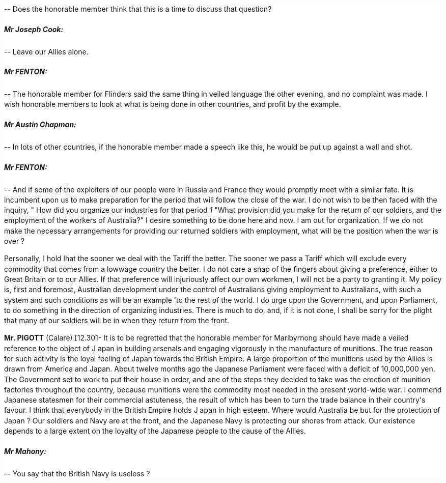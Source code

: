 -- Does the honorable member think that this is a time to discuss that question? 

##### Mr Joseph Cook:

-- Leave our Allies alone. 

##### Mr FENTON:

-- The honorable member for Flinders said the same thing in veiled language the other evening, and no complaint was made. I wish honorable members to look at what is being done in other countries, and profit by the example. 

##### Mr Austin Chapman:

-- In lots of other countries, if the honorable member made a speech like this, he would be put up against a wall and shot. 

##### Mr FENTON:

-- And if some of the exploiters of our people were in Russia and France they would promptly meet with a similar fate. It is incumbent upon us to make preparation for the period that will follow the close of the war. I do not wish to be then faced with the inquiry, " How did you organize our industries for that period  *1*  "What provision did you make for the return of our soldiers, and the employment of the workers of Australia?" I desire something to be done here and now. I am out for organization. If we do not make the necessary arrangements for providing our returned soldiers with employment, what will be the position when the war is over ? 

Personally, I hold lhat the sooner we deal with the Tariff the better. The sooner we pass a Tariff which will exclude every commodity that comes from a lowwage country the better. I do not care a snap of the fingers about giving a preference, either to Great Britain or to our Allies. If that preference will injuriously affect our own workmen, I will not be a party to granting it. My policy is, first and foremost, Australian development under the control of Australians giving employment to Australians, with such a system and such conditions as will be an example 'to the rest of the world. I do urge upon the Government, and upon Parliament, to do something in the direction of organizing industries. There is much to do, and, if it is not done, I shall be sorry for the plight that many of our soldiers will be in when they return from the front. 


 **Mr. PIGOTT** (Calare) [12.301- It is to be regretted that the honorable member for Maribyrnong should have made a veiled reference to the object of J apan in building arsenals and engaging vigorously in the manufacture of munitions. The true reason for such activity is the loyal feeling of Japan towards the British Empire. A large proportion of the munitions used by the Allies is drawn from America and Japan. About twelve months ago the Japanese Parliament were faced with a deficit of 10,000,000 yen. The Government set to work to put their house in order, and one of the steps they decided to take was the erection of munition factories throughout the country, because munitions were the commodity most needed in the present world-wide war. I commend Japanese statesmen for their commercial astuteness, the result of which has been to turn the trade balance in their country's favour. I think that everybody in the British Empire holds J apan in high esteem. Where would Australia be but for the protection of Japan ? Our soldiers and Navy are at the front, and the Japanese Navy is protecting our shores from attack. Our existence depends to a large extent on the loyalty of the Japanese people to the cause of the Allies. 

##### Mr Mahony:

-- You say that the British Navy is useless ? 
